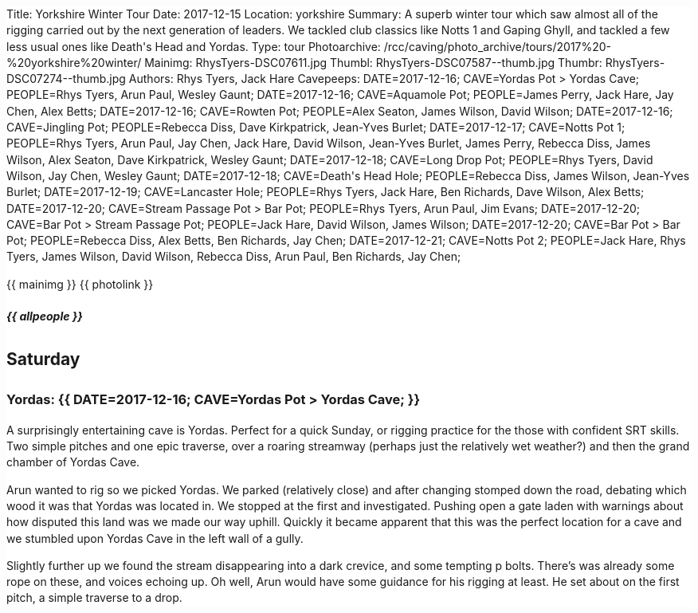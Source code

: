 Title: Yorkshire Winter Tour
Date: 2017-12-15
Location: yorkshire
Summary: A superb winter tour which saw almost all of the rigging carried out by the next generation of leaders. We tackled club classics like Notts 1 and Gaping Ghyll, and tackled a few less usual ones like Death's Head and Yordas.
Type: tour
Photoarchive: /rcc/caving/photo_archive/tours/2017%20-%20yorkshire%20winter/
Mainimg: RhysTyers-DSC07611.jpg
Thumbl: RhysTyers-DSC07587--thumb.jpg
Thumbr: RhysTyers-DSC07274--thumb.jpg
Authors: Rhys Tyers, Jack Hare
Cavepeeps: DATE=2017-12-16; CAVE=Yordas Pot > Yordas Cave; PEOPLE=Rhys Tyers, Arun Paul, Wesley Gaunt;
		   DATE=2017-12-16; CAVE=Aquamole Pot; PEOPLE=James Perry, Jack Hare, Jay Chen, Alex Betts;
		   DATE=2017-12-16; CAVE=Rowten Pot; PEOPLE=Alex Seaton, James Wilson, David Wilson;
		   DATE=2017-12-16; CAVE=Jingling Pot; PEOPLE=Rebecca Diss, Dave Kirkpatrick, Jean-Yves Burlet;
           DATE=2017-12-17; CAVE=Notts Pot 1; PEOPLE=Rhys Tyers, Arun Paul, Jay Chen, Jack Hare, David Wilson, Jean-Yves Burlet, James Perry, Rebecca Diss, James Wilson, Alex Seaton, Dave Kirkpatrick, Wesley Gaunt;
           DATE=2017-12-18; CAVE=Long Drop Pot; PEOPLE=Rhys Tyers, David Wilson, Jay Chen, Wesley Gaunt;
           DATE=2017-12-18; CAVE=Death's Head Hole; PEOPLE=Rebecca Diss, James Wilson, Jean-Yves Burlet;
           DATE=2017-12-19; CAVE=Lancaster Hole; PEOPLE=Rhys Tyers, Jack Hare, Ben Richards, Dave Wilson, Alex Betts;
           DATE=2017-12-20; CAVE=Stream Passage Pot > Bar Pot; PEOPLE=Rhys Tyers, Arun Paul, Jim Evans;
           DATE=2017-12-20; CAVE=Bar Pot > Stream Passage Pot; PEOPLE=Jack Hare, David Wilson, James Wilson;
           DATE=2017-12-20; CAVE=Bar Pot > Bar Pot; PEOPLE=Rebecca Diss, Alex Betts, Ben Richards, Jay Chen;
           DATE=2017-12-21; CAVE=Notts Pot 2; PEOPLE=Jack Hare, Rhys Tyers, James Wilson, David Wilson, Rebecca Diss, Arun Paul, Ben Richards, Jay Chen;	   

{{ mainimg }}
{{ photolink }}
##### {{ allpeople }}

## Saturday

### Yordas: {{ DATE=2017-12-16; CAVE=Yordas Pot > Yordas Cave; }}

A surprisingly entertaining cave is Yordas. Perfect for a quick Sunday, or rigging practice for the those with confident SRT skills. Two simple pitches and one epic traverse, over a roaring streamway (perhaps just the relatively wet weather?) and then the grand chamber of Yordas Cave.

Arun wanted to rig so we picked Yordas. We parked (relatively close) and after changing stomped down the road, debating which wood it was that Yordas was located in. We stopped at the first and investigated. Pushing open a gate laden with warnings about how disputed this land was we made our way uphill. Quickly it became apparent that this was the perfect location for a cave and we stumbled upon Yordas Cave in the left wall of a gully.

Slightly further up we found the stream disappearing into a dark crevice, and some tempting p bolts. There’s was already some rope on these, and voices echoing up. Oh well, Arun would have some guidance for his rigging at least. He set about on the first pitch, a simple traverse to a drop.
